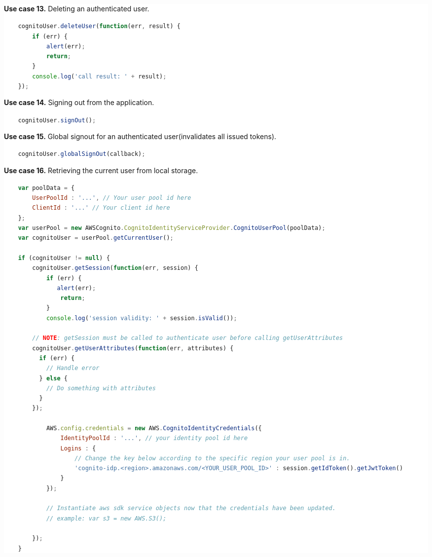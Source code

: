  

**Use case 13.** Deleting an authenticated user.

```javascript
    cognitoUser.deleteUser(function(err, result) {
        if (err) {
           	alert(err);
            return;
        }
        console.log('call result: ' + result);
    });
```

**Use case 14.** Signing out from the application.

```javascript
    cognitoUser.signOut();
```

**Use case 15.** Global signout for an authenticated user(invalidates all issued tokens).

```javascript
    cognitoUser.globalSignOut(callback);
```

**Use case 16.** Retrieving the current user from local storage.

```javascript
    var poolData = {
        UserPoolId : '...', // Your user pool id here
        ClientId : '...' // Your client id here
    };
    var userPool = new AWSCognito.CognitoIdentityServiceProvider.CognitoUserPool(poolData);
    var cognitoUser = userPool.getCurrentUser();

    if (cognitoUser != null) {
        cognitoUser.getSession(function(err, session) {
            if (err) {
           	   alert(err);
                return;
            }
            console.log('session validity: ' + session.isValid());
	    
	    // NOTE: getSession must be called to authenticate user before calling getUserAttributes
	    cognitoUser.getUserAttributes(function(err, attributes) {
	      if (err) {
  	        // Handle error
	      } else {
	        // Do something with attributes
	      }
	    });
	    
            AWS.config.credentials = new AWS.CognitoIdentityCredentials({
                IdentityPoolId : '...', // your identity pool id here
                Logins : {
                    // Change the key below according to the specific region your user pool is in.
                    'cognito-idp.<region>.amazonaws.com/<YOUR_USER_POOL_ID>' : session.getIdToken().getJwtToken()
                }
            });

            // Instantiate aws sdk service objects now that the credentials have been updated.
            // example: var s3 = new AWS.S3();

        });
    }
```
